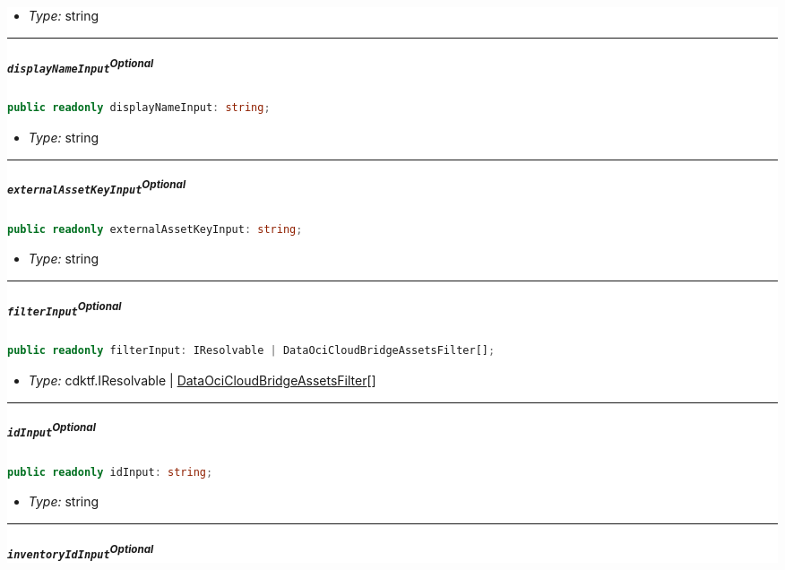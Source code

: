 - *Type:* string

---

##### `displayNameInput`<sup>Optional</sup> <a name="displayNameInput" id="rhizo-co-terraform-provider-oci.dataOciCloudBridgeAssets.DataOciCloudBridgeAssets.property.displayNameInput"></a>

```typescript
public readonly displayNameInput: string;
```

- *Type:* string

---

##### `externalAssetKeyInput`<sup>Optional</sup> <a name="externalAssetKeyInput" id="rhizo-co-terraform-provider-oci.dataOciCloudBridgeAssets.DataOciCloudBridgeAssets.property.externalAssetKeyInput"></a>

```typescript
public readonly externalAssetKeyInput: string;
```

- *Type:* string

---

##### `filterInput`<sup>Optional</sup> <a name="filterInput" id="rhizo-co-terraform-provider-oci.dataOciCloudBridgeAssets.DataOciCloudBridgeAssets.property.filterInput"></a>

```typescript
public readonly filterInput: IResolvable | DataOciCloudBridgeAssetsFilter[];
```

- *Type:* cdktf.IResolvable | <a href="#rhizo-co-terraform-provider-oci.dataOciCloudBridgeAssets.DataOciCloudBridgeAssetsFilter">DataOciCloudBridgeAssetsFilter</a>[]

---

##### `idInput`<sup>Optional</sup> <a name="idInput" id="rhizo-co-terraform-provider-oci.dataOciCloudBridgeAssets.DataOciCloudBridgeAssets.property.idInput"></a>

```typescript
public readonly idInput: string;
```

- *Type:* string

---

##### `inventoryIdInput`<sup>Optional</sup> <a name="inventoryIdInput" id="rhizo-co-terraform-provider-oci.dataOciCloudBridgeAssets.DataOciCloudBridgeAssets.property.inventoryIdInput"></a>

